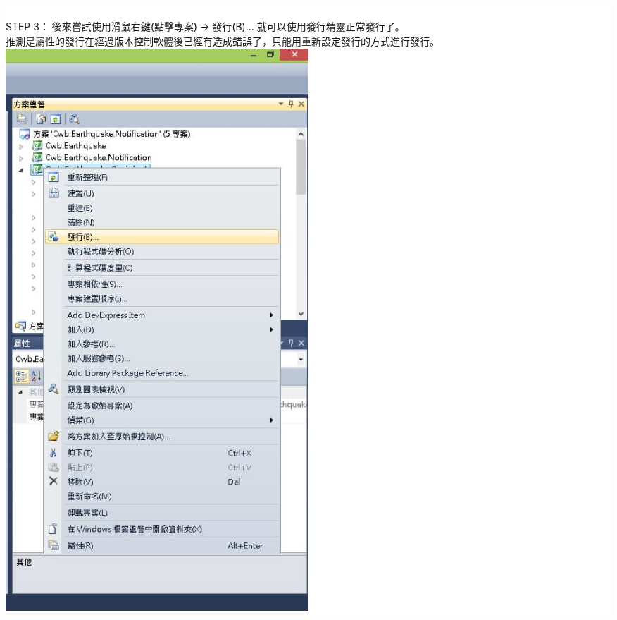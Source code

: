 <br/>
STEP 3： 後來嘗試使用滑鼠右鍵(點擊專案) -> 發行(B)... 就可以使用發行精靈正常發行了。
<br/>推測是屬性的發行在經過版本控制軟體後已經有造成錯誤了，只能用重新設定發行的方式進行發行。
<br/> <img src="/assets/image/ClickOnce/2018_09_10_2_3.jpg" width="50%" height="50%" />
